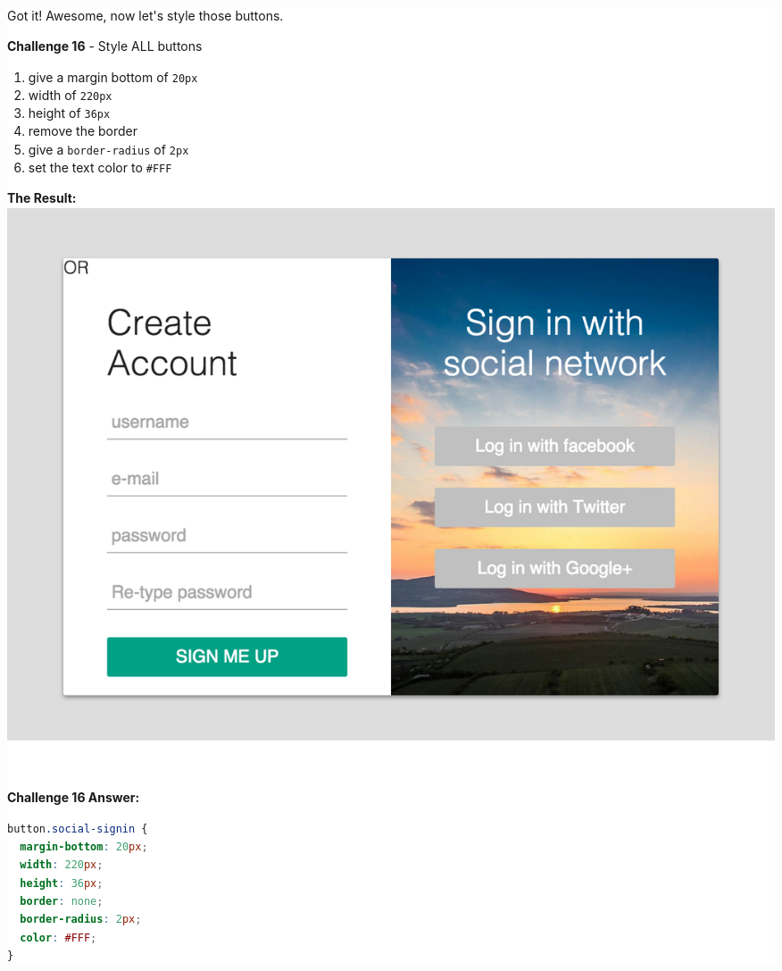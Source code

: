 Got it! Awesome, now let's style those buttons. 

**Challenge 16** - Style ALL buttons

1. give a margin bottom of `20px`
2. width of `220px`
3. height of `36px`
4. remove the border
5. give a `border-radius` of `2px`
6. set the text color to `#FFF`

**The Result:**
![challenge 15](../images/challenge_15.png)

<br>

**Challenge 16 Answer:**

```css
button.social-signin {
  margin-bottom: 20px;
  width: 220px;
  height: 36px;
  border: none;
  border-radius: 2px;
  color: #FFF;
}
```
